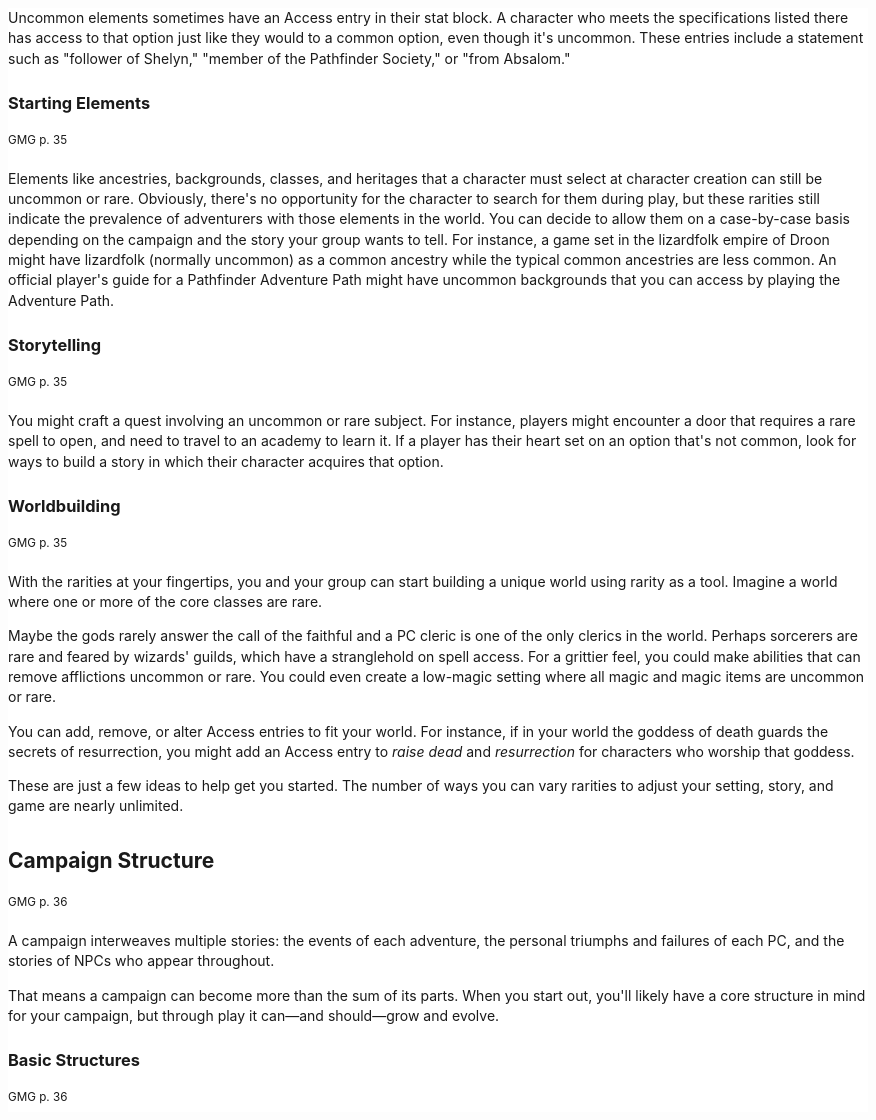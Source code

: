Uncommon elements sometimes have an Access entry in their stat block. A character who meets the specifications listed there has access to that option just like they would to a common option, even though it's uncommon. These entries include a statement such as "follower of Shelyn," "member of the Pathfinder Society," or "from Absalom."

### Starting Elements
<sup>GMG p. 35</sup>

Elements like ancestries, backgrounds, classes, and heritages that a character must select at character creation can still be uncommon or rare. Obviously, there's no opportunity for the character to search for them during play, but these rarities still indicate the prevalence of adventurers with those elements in the world. You can decide to allow them on a case-by-case basis depending on the campaign and the story your group wants to tell. For instance, a game set in the lizardfolk empire of Droon might have lizardfolk (normally uncommon) as a common ancestry while the typical common ancestries are less common. An official player's guide for a Pathfinder Adventure Path might have uncommon backgrounds that you can access by playing the Adventure Path.

### Storytelling
<sup>GMG p. 35</sup>

You might craft a quest involving an uncommon or rare subject. For instance, players might encounter a door that requires a rare spell to open, and need to travel to an academy to learn it. If a player has their heart set on an option that's not common, look for ways to build a story in which their character acquires that option.

### Worldbuilding
<sup>GMG p. 35</sup>

With the rarities at your fingertips, you and your group can start building a unique world using rarity as a tool. Imagine a world where one or more of the core classes are rare.

Maybe the gods rarely answer the call of the faithful and a PC cleric is one of the only clerics in the world. Perhaps sorcerers are rare and feared by wizards' guilds, which have a stranglehold on spell access. For a grittier feel, you could make abilities that can remove afflictions uncommon or rare. You could even create a low-magic setting where all magic and magic items are uncommon or rare.

You can add, remove, or alter Access entries to fit your world. For instance, if in your world the goddess of death guards the secrets of resurrection, you might add an Access entry to _raise dead_ and _resurrection_ for characters who worship that goddess.

These are just a few ideas to help get you started. The number of ways you can vary rarities to adjust your setting, story, and game are nearly unlimited.

## Campaign Structure
<sup>GMG p. 36</sup>

A campaign interweaves multiple stories: the events of each adventure, the personal triumphs and failures of each PC, and the stories of NPCs who appear throughout.

That means a campaign can become more than the sum of its parts. When you start out, you'll likely have a core structure in mind for your campaign, but through play it can—and should—grow and evolve.

### Basic Structures
<sup>GMG p. 36</sup>
